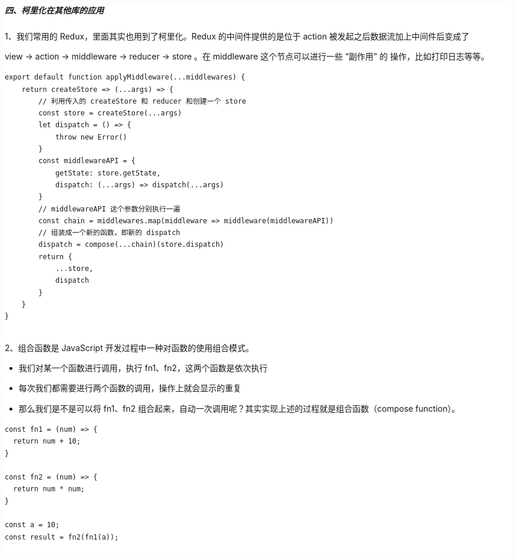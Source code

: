 ##### 四、柯里化在其他库的应用

1、我们常用的 Redux，里面其实也用到了柯里化。Redux 的中间件提供的是位于 action 被发起之后数据流加上中间件后变成了

view -> action -> middleware -> reducer -> store 。在 middleware 这个节点可以进行一些 “副作用” 的 操作，比如打印日志等等。

```
export default function applyMiddleware(...middlewares) {
    return createStore => (...args) => {
        // 利用传入的 createStore 和 reducer 和创建一个 store
        const store = createStore(...args)
        let dispatch = () => {
            throw new Error()
        }
        const middlewareAPI = {
            getState: store.getState,
            dispatch: (...args) => dispatch(...args)
        }
        // middlewareAPI 这个参数分别执行一遍
        const chain = middlewares.map(middleware => middleware(middlewareAPI))
        // 组装成一个新的函数，即新的 dispatch
        dispatch = compose(...chain)(store.dispatch)
        return {
            ...store,
            dispatch
        }
    }
}


```

2、组合函数是 JavaScript 开发过程中一种对函数的使用组合模式。

*   我们对某一个函数进行调用，执行 fn1、fn2，这两个函数是依次执行
    
*   每次我们都需要进行两个函数的调用，操作上就会显示的重复
    
*   那么我们是不是可以将 fn1、fn2 组合起来，自动一次调用呢？其实实现上述的过程就是组合函数（compose function）。
    

```
const fn1 = (num) => {
  return num + 10;
} 

const fn2 = (num) => {
  return num * num;
}

const a = 10;
const result = fn2(fn1(a));


```

